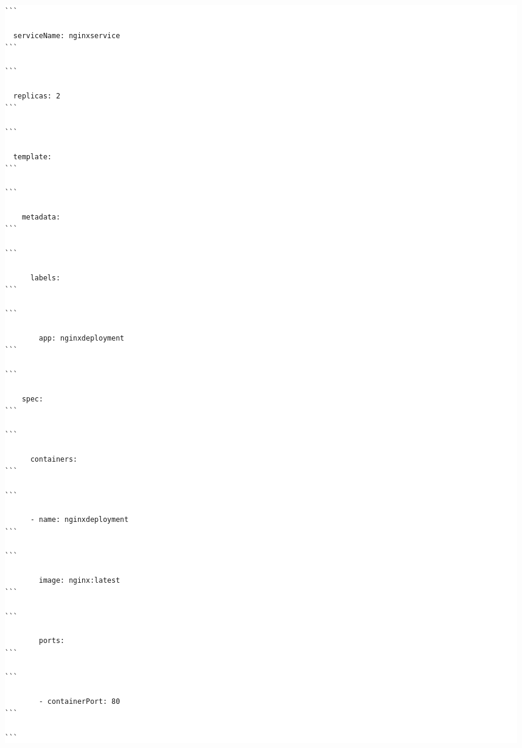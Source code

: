     ```

      serviceName: nginxservice
    ```

    ```

      replicas: 2
    ```

    ```

      template:
    ```

    ```

        metadata:
    ```

    ```

          labels:
    ```

    ```

            app: nginxdeployment
    ```

    ```

        spec:
    ```

    ```

          containers:
    ```

    ```

          - name: nginxdeployment
    ```

    ```

            image: nginx:latest
    ```

    ```

            ports:
    ```

    ```

            - containerPort: 80
    ```

    ```
